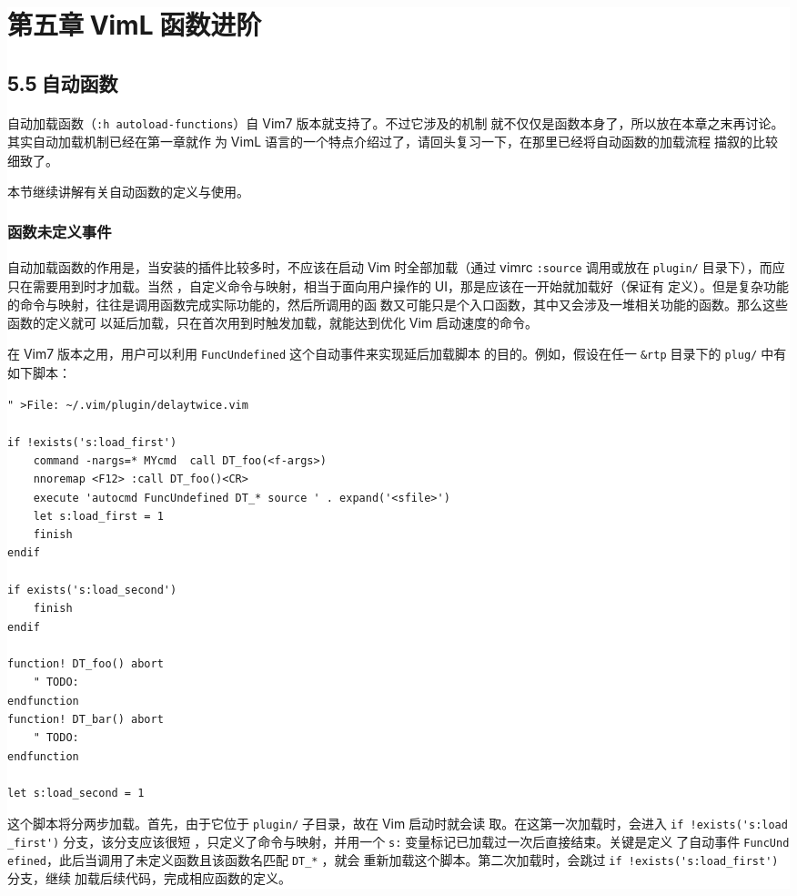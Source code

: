 # 第五章 VimL 函数进阶

## 5.5 自动函数

自动加载函数（`:h autoload-functions`）自 Vim7 版本就支持了。不过它涉及的机制
就不仅仅是函数本身了，所以放在本章之末再讨论。其实自动加载机制已经在第一章就作
为 VimL 语言的一个特点介绍过了，请回头复习一下，在那里已经将自动函数的加载流程
描叙的比较细致了。

本节继续讲解有关自动函数的定义与使用。

### 函数未定义事件

自动加载函数的作用是，当安装的插件比较多时，不应该在启动 Vim 时全部加载（通过
vimrc `:source` 调用或放在 `plugin/` 目录下），而应只在需要用到时才加载。当然
，自定义命令与映射，相当于面向用户操作的 UI，那是应该在一开始就加载好（保证有
定义）。但是复杂功能的命令与映射，往往是调用函数完成实际功能的，然后所调用的函
数又可能只是个入口函数，其中又会涉及一堆相关功能的函数。那么这些函数的定义就可
以延后加载，只在首次用到时触发加载，就能达到优化 Vim 启动速度的命令。

在 Vim7 版本之用，用户可以利用 `FuncUndefined` 这个自动事件来实现延后加载脚本
的目的。例如，假设在任一 `&rtp` 目录下的 `plug/` 中有如下脚本：

```vim
" >File: ~/.vim/plugin/delaytwice.vim

if !exists('s:load_first')
    command -nargs=* MYcmd  call DT_foo(<f-args>)
    nnoremap <F12> :call DT_foo()<CR>
    execute 'autocmd FuncUndefined DT_* source ' . expand('<sfile>')
    let s:load_first = 1
    finish
endif

if exists('s:load_second')
    finish
endif

function! DT_foo() abort
    " TODO:
endfunction
function! DT_bar() abort
    " TODO:
endfunction

let s:load_second = 1
```

这个脚本将分两步加载。首先，由于它位于 `plugin/` 子目录，故在 Vim 启动时就会读
取。在这第一次加载时，会进入 `if !exists('s:load_first')` 分支，该分支应该很短
，只定义了命令与映射，并用一个 `s:` 变量标记已加载过一次后直接结束。关键是定义
了自动事件 `FuncUndefined`，此后当调用了未定义函数且该函数名匹配 `DT_*` ，就会
重新加载这个脚本。第二次加载时，会跳过 `if !exists('s:load_first')` 分支，继续
加载后续代码，完成相应函数的定义。
